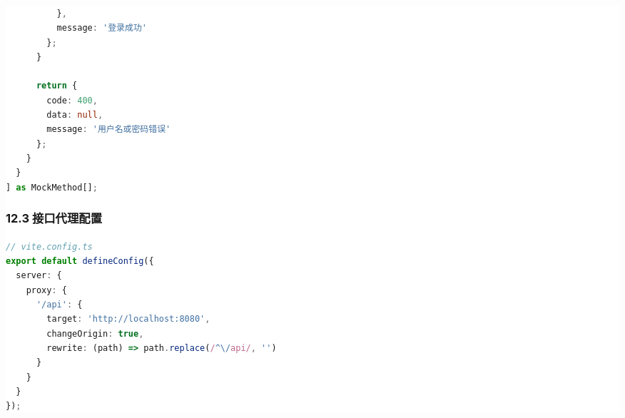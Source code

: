 ```typescript
          },
          message: '登录成功'
        };
      }

      return {
        code: 400,
        data: null,
        message: '用户名或密码错误'
      };
    }
  }
] as MockMethod[];
```

### 12.3 接口代理配置

```typescript
// vite.config.ts
export default defineConfig({
  server: {
    proxy: {
      '/api': {
        target: 'http://localhost:8080',
        changeOrigin: true,
        rewrite: (path) => path.replace(/^\/api/, '')
      }
    }
  }
});
```
